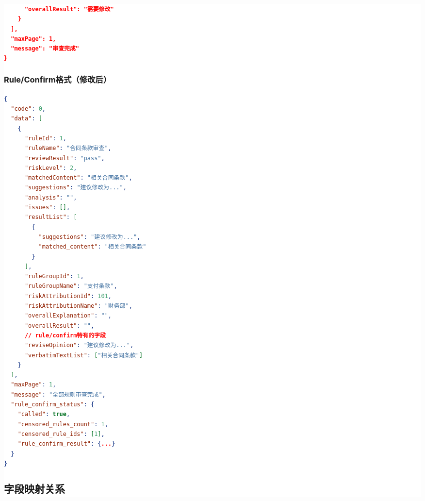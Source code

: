```json
      "overallResult": "需要修改"
    }
  ],
  "maxPage": 1,
  "message": "审查完成"
}
```

### Rule/Confirm格式（修改后）
```json
{
  "code": 0,
  "data": [
    {
      "ruleId": 1,
      "ruleName": "合同条款审查",
      "reviewResult": "pass",
      "riskLevel": 2,
      "matchedContent": "相关合同条款",
      "suggestions": "建议修改为...",
      "analysis": "",
      "issues": [],
      "resultList": [
        {
          "suggestions": "建议修改为...",
          "matched_content": "相关合同条款"
        }
      ],
      "ruleGroupId": 1,
      "ruleGroupName": "支付条款",
      "riskAttributionId": 101,
      "riskAttributionName": "财务部",
      "overallExplanation": "",
      "overallResult": "",
      // rule/confirm特有的字段
      "reviseOpinion": "建议修改为...",
      "verbatimTextList": ["相关合同条款"]
    }
  ],
  "maxPage": 1,
  "message": "全部规则审查完成",
  "rule_confirm_status": {
    "called": true,
    "censored_rules_count": 1,
    "censored_rule_ids": [1],
    "rule_confirm_result": {...}
  }
}
```

## 字段映射关系
